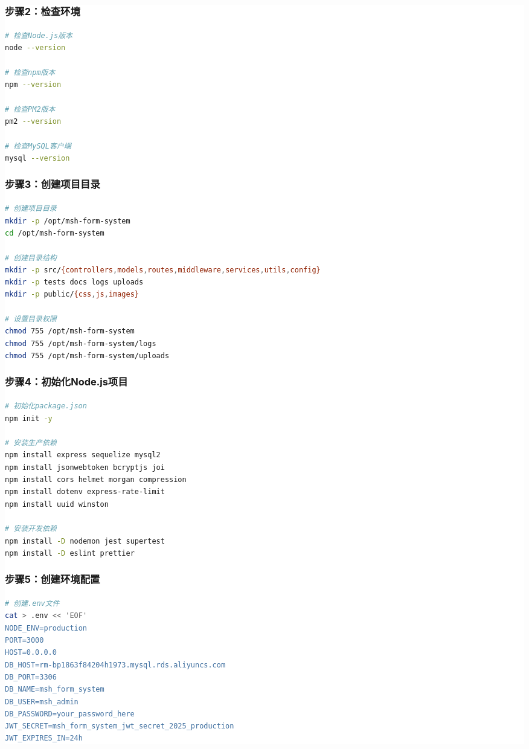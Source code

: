### 步骤2：检查环境
```bash
# 检查Node.js版本
node --version

# 检查npm版本
npm --version

# 检查PM2版本
pm2 --version

# 检查MySQL客户端
mysql --version
```

### 步骤3：创建项目目录
```bash
# 创建项目目录
mkdir -p /opt/msh-form-system
cd /opt/msh-form-system

# 创建目录结构
mkdir -p src/{controllers,models,routes,middleware,services,utils,config}
mkdir -p tests docs logs uploads
mkdir -p public/{css,js,images}

# 设置目录权限
chmod 755 /opt/msh-form-system
chmod 755 /opt/msh-form-system/logs
chmod 755 /opt/msh-form-system/uploads
```

### 步骤4：初始化Node.js项目
```bash
# 初始化package.json
npm init -y

# 安装生产依赖
npm install express sequelize mysql2
npm install jsonwebtoken bcryptjs joi
npm install cors helmet morgan compression
npm install dotenv express-rate-limit
npm install uuid winston

# 安装开发依赖
npm install -D nodemon jest supertest
npm install -D eslint prettier
```

### 步骤5：创建环境配置
```bash
# 创建.env文件
cat > .env << 'EOF'
NODE_ENV=production
PORT=3000
HOST=0.0.0.0
DB_HOST=rm-bp1863f84204h1973.mysql.rds.aliyuncs.com
DB_PORT=3306
DB_NAME=msh_form_system
DB_USER=msh_admin
DB_PASSWORD=your_password_here
JWT_SECRET=msh_form_system_jwt_secret_2025_production
JWT_EXPIRES_IN=24h
```
